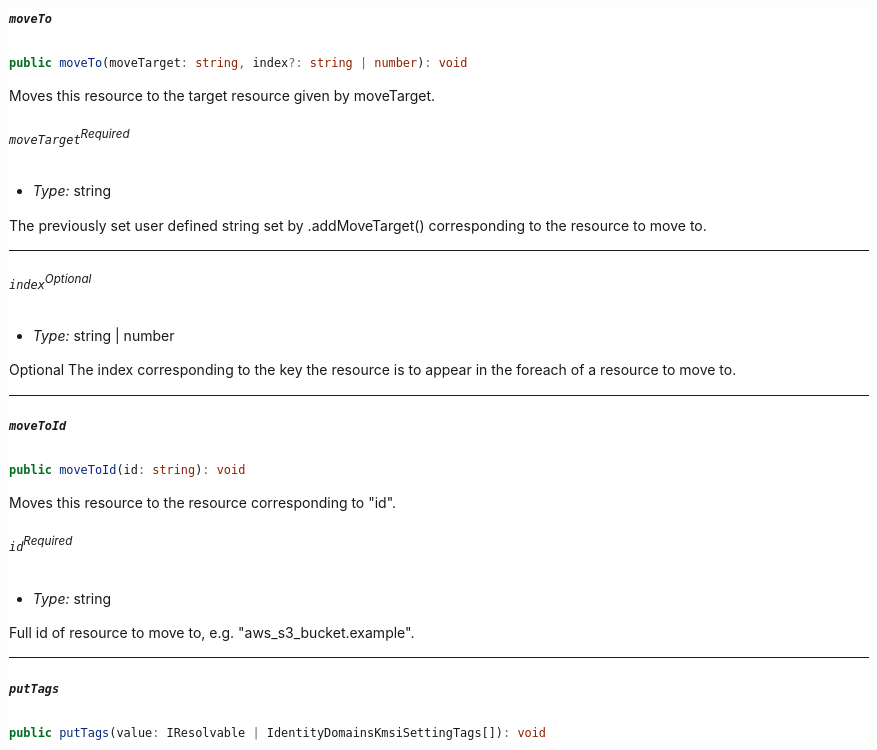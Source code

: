 
##### `moveTo` <a name="moveTo" id="rhizo-co-terraform-provider-oci.identityDomainsKmsiSetting.IdentityDomainsKmsiSetting.moveTo"></a>

```typescript
public moveTo(moveTarget: string, index?: string | number): void
```

Moves this resource to the target resource given by moveTarget.

###### `moveTarget`<sup>Required</sup> <a name="moveTarget" id="rhizo-co-terraform-provider-oci.identityDomainsKmsiSetting.IdentityDomainsKmsiSetting.moveTo.parameter.moveTarget"></a>

- *Type:* string

The previously set user defined string set by .addMoveTarget() corresponding to the resource to move to.

---

###### `index`<sup>Optional</sup> <a name="index" id="rhizo-co-terraform-provider-oci.identityDomainsKmsiSetting.IdentityDomainsKmsiSetting.moveTo.parameter.index"></a>

- *Type:* string | number

Optional The index corresponding to the key the resource is to appear in the foreach of a resource to move to.

---

##### `moveToId` <a name="moveToId" id="rhizo-co-terraform-provider-oci.identityDomainsKmsiSetting.IdentityDomainsKmsiSetting.moveToId"></a>

```typescript
public moveToId(id: string): void
```

Moves this resource to the resource corresponding to "id".

###### `id`<sup>Required</sup> <a name="id" id="rhizo-co-terraform-provider-oci.identityDomainsKmsiSetting.IdentityDomainsKmsiSetting.moveToId.parameter.id"></a>

- *Type:* string

Full id of resource to move to, e.g. "aws_s3_bucket.example".

---

##### `putTags` <a name="putTags" id="rhizo-co-terraform-provider-oci.identityDomainsKmsiSetting.IdentityDomainsKmsiSetting.putTags"></a>

```typescript
public putTags(value: IResolvable | IdentityDomainsKmsiSettingTags[]): void
```
